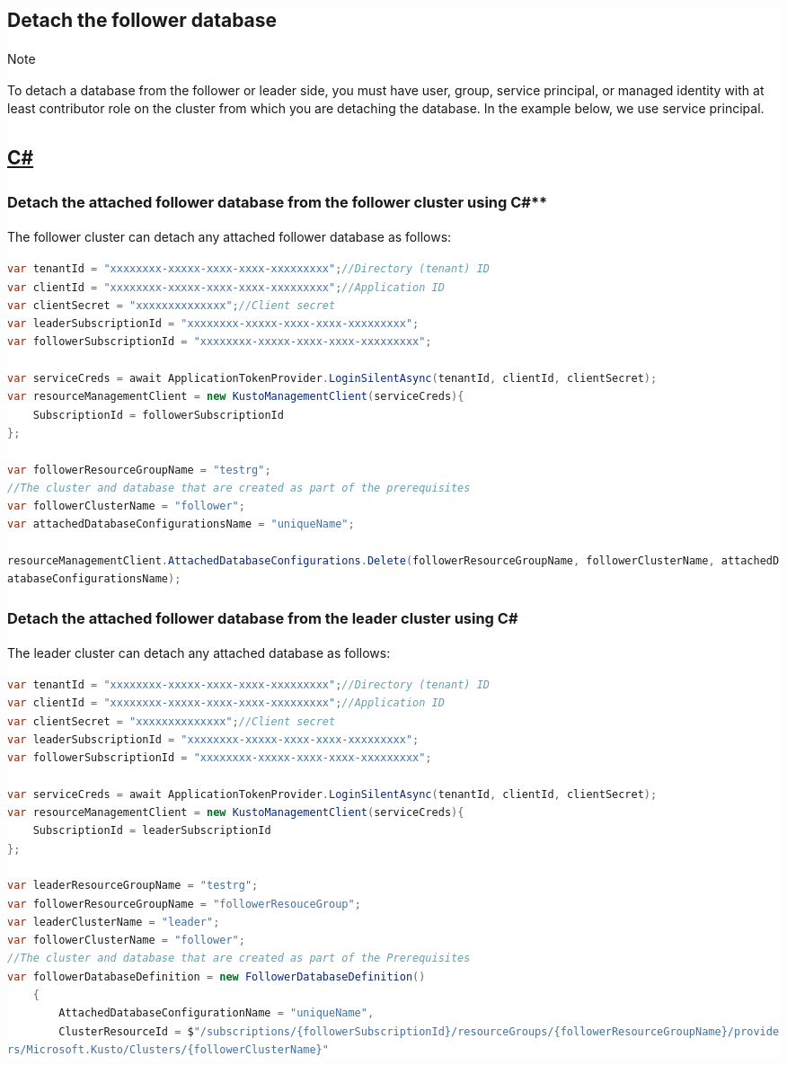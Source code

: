 ## Detach the follower database

> [!NOTE]
> To detach a database from the follower or leader side, you must have user, group, service principal, or managed identity with at least contributor role on the cluster from which you are detaching the database. In the example below, we use service principal.

## [C#](#tab/csharp)

### Detach the attached follower database from the follower cluster using C#**

The follower cluster can detach any attached follower database as follows:

```csharp
var tenantId = "xxxxxxxx-xxxxx-xxxx-xxxx-xxxxxxxxx";//Directory (tenant) ID
var clientId = "xxxxxxxx-xxxxx-xxxx-xxxx-xxxxxxxxx";//Application ID
var clientSecret = "xxxxxxxxxxxxxx";//Client secret
var leaderSubscriptionId = "xxxxxxxx-xxxxx-xxxx-xxxx-xxxxxxxxx";
var followerSubscriptionId = "xxxxxxxx-xxxxx-xxxx-xxxx-xxxxxxxxx";

var serviceCreds = await ApplicationTokenProvider.LoginSilentAsync(tenantId, clientId, clientSecret);
var resourceManagementClient = new KustoManagementClient(serviceCreds){
    SubscriptionId = followerSubscriptionId
};

var followerResourceGroupName = "testrg";
//The cluster and database that are created as part of the prerequisites
var followerClusterName = "follower";
var attachedDatabaseConfigurationsName = "uniqueName";

resourceManagementClient.AttachedDatabaseConfigurations.Delete(followerResourceGroupName, followerClusterName, attachedDatabaseConfigurationsName);
```

### Detach the attached follower database from the leader cluster using C\#

The leader cluster can detach any attached database as follows:

```csharp
var tenantId = "xxxxxxxx-xxxxx-xxxx-xxxx-xxxxxxxxx";//Directory (tenant) ID
var clientId = "xxxxxxxx-xxxxx-xxxx-xxxx-xxxxxxxxx";//Application ID
var clientSecret = "xxxxxxxxxxxxxx";//Client secret
var leaderSubscriptionId = "xxxxxxxx-xxxxx-xxxx-xxxx-xxxxxxxxx";
var followerSubscriptionId = "xxxxxxxx-xxxxx-xxxx-xxxx-xxxxxxxxx";

var serviceCreds = await ApplicationTokenProvider.LoginSilentAsync(tenantId, clientId, clientSecret);
var resourceManagementClient = new KustoManagementClient(serviceCreds){
    SubscriptionId = leaderSubscriptionId
};

var leaderResourceGroupName = "testrg";
var followerResourceGroupName = "followerResouceGroup";
var leaderClusterName = "leader";
var followerClusterName = "follower";
//The cluster and database that are created as part of the Prerequisites
var followerDatabaseDefinition = new FollowerDatabaseDefinition()
    {
        AttachedDatabaseConfigurationName = "uniqueName",
        ClusterResourceId = $"/subscriptions/{followerSubscriptionId}/resourceGroups/{followerResourceGroupName}/providers/Microsoft.Kusto/Clusters/{followerClusterName}"
```